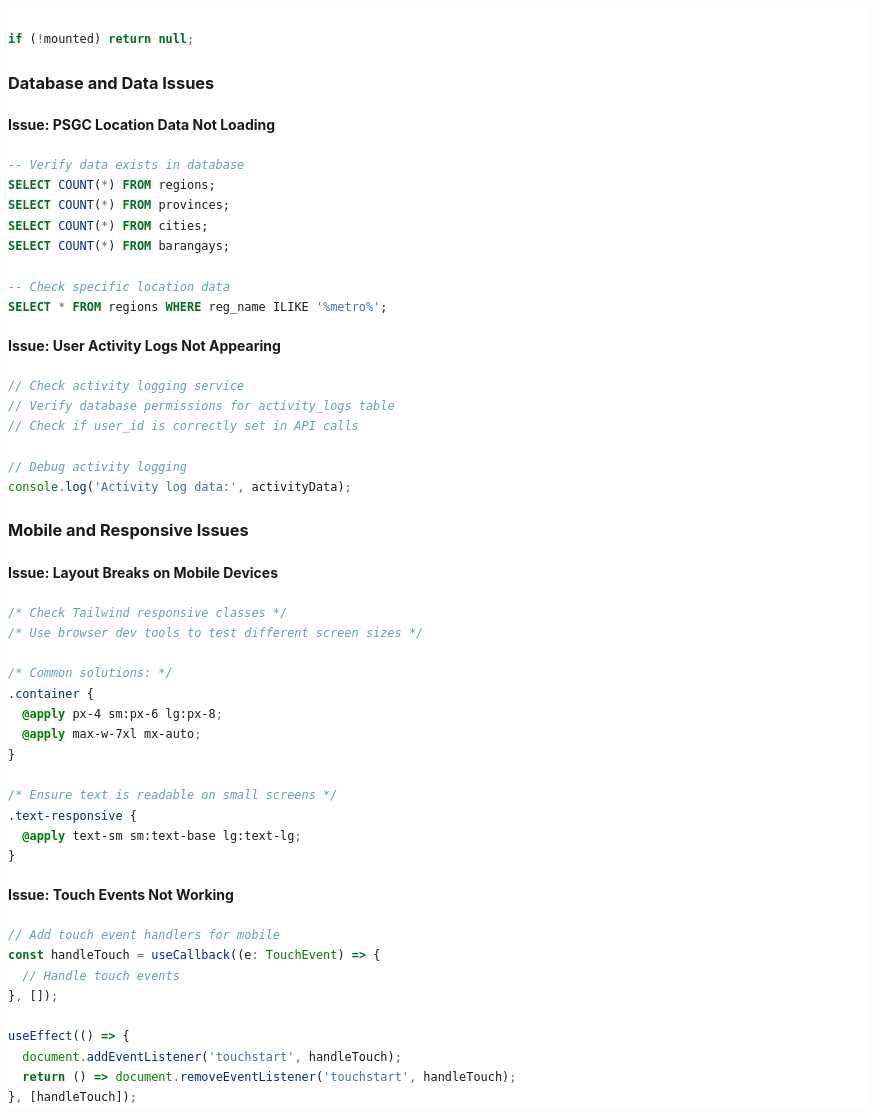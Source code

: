 ```typescript

if (!mounted) return null;
```

### Database and Data Issues

#### Issue: PSGC Location Data Not Loading
```sql
-- Verify data exists in database
SELECT COUNT(*) FROM regions;
SELECT COUNT(*) FROM provinces;
SELECT COUNT(*) FROM cities;
SELECT COUNT(*) FROM barangays;

-- Check specific location data
SELECT * FROM regions WHERE reg_name ILIKE '%metro%';
```

#### Issue: User Activity Logs Not Appearing
```typescript
// Check activity logging service
// Verify database permissions for activity_logs table
// Check if user_id is correctly set in API calls

// Debug activity logging
console.log('Activity log data:', activityData);
```

### Mobile and Responsive Issues

#### Issue: Layout Breaks on Mobile Devices
```css
/* Check Tailwind responsive classes */
/* Use browser dev tools to test different screen sizes */

/* Common solutions: */
.container {
  @apply px-4 sm:px-6 lg:px-8;
  @apply max-w-7xl mx-auto;
}

/* Ensure text is readable on small screens */
.text-responsive {
  @apply text-sm sm:text-base lg:text-lg;
}
```

#### Issue: Touch Events Not Working
```typescript
// Add touch event handlers for mobile
const handleTouch = useCallback((e: TouchEvent) => {
  // Handle touch events
}, []);

useEffect(() => {
  document.addEventListener('touchstart', handleTouch);
  return () => document.removeEventListener('touchstart', handleTouch);
}, [handleTouch]);
```
